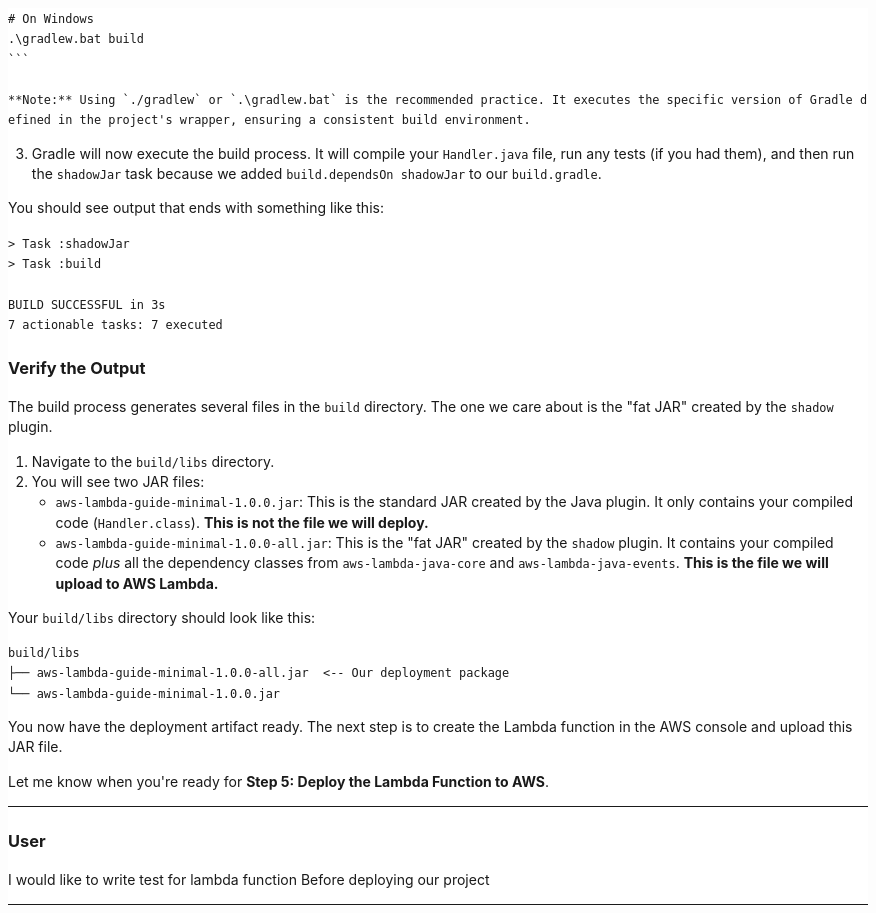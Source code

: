     # On Windows
    .\gradlew.bat build
    ```

    **Note:** Using `./gradlew` or `.\gradlew.bat` is the recommended practice. It executes the specific version of Gradle defined in the project's wrapper, ensuring a consistent build environment.

3.  Gradle will now execute the build process. It will compile your `Handler.java` file, run any tests (if you had them), and then run the `shadowJar` task because we added `build.dependsOn shadowJar` to our `build.gradle`.

You should see output that ends with something like this:

```
> Task :shadowJar
> Task :build

BUILD SUCCESSFUL in 3s
7 actionable tasks: 7 executed
```

### Verify the Output

The build process generates several files in the `build` directory. The one we care about is the "fat JAR" created by the `shadow` plugin.

1.  Navigate to the `build/libs` directory.
2.  You will see two JAR files:
    *   `aws-lambda-guide-minimal-1.0.0.jar`: This is the standard JAR created by the Java plugin. It only contains your compiled code (`Handler.class`). **This is not the file we will deploy.**
    *   `aws-lambda-guide-minimal-1.0.0-all.jar`: This is the "fat JAR" created by the `shadow` plugin. It contains your compiled code *plus* all the dependency classes from `aws-lambda-java-core` and `aws-lambda-java-events`. **This is the file we will upload to AWS Lambda.**

Your `build/libs` directory should look like this:

```
build/libs
├── aws-lambda-guide-minimal-1.0.0-all.jar  <-- Our deployment package
└── aws-lambda-guide-minimal-1.0.0.jar
```

You now have the deployment artifact ready. The next step is to create the Lambda function in the AWS console and upload this JAR file.

Let me know when you're ready for **Step 5: Deploy the Lambda Function to AWS**.


---

### User

I would like to write test for lambda function Before deploying our project


---
